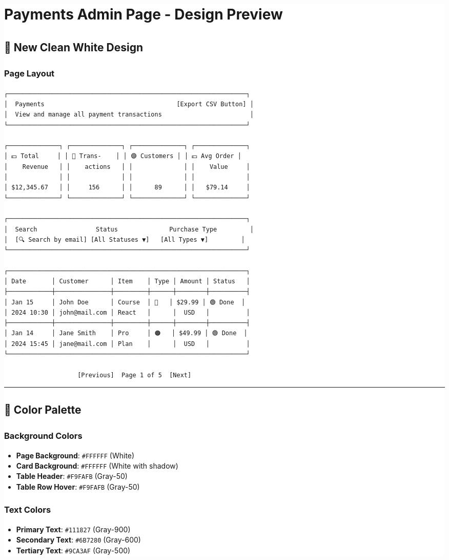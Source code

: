 # Payments Admin Page - Design Preview

## 🎨 New Clean White Design

### Page Layout

```
┌─────────────────────────────────────────────────────────────────┐
│  Payments                                    [Export CSV Button] │
│  View and manage all payment transactions                        │
└─────────────────────────────────────────────────────────────────┘

┌──────────────┐ ┌──────────────┐ ┌──────────────┐ ┌──────────────┐
│ 💵 Total     │ │ 🔵 Trans-    │ │ 🟣 Customers │ │ 💵 Avg Order │
│    Revenue   │ │    actions   │ │              │ │    Value     │
│              │ │              │ │              │ │              │
│ $12,345.67   │ │     156      │ │      89      │ │   $79.14     │
└──────────────┘ └──────────────┘ └──────────────┘ └──────────────┘

┌─────────────────────────────────────────────────────────────────┐
│  Search                Status              Purchase Type         │
│  [🔍 Search by email] [All Statuses ▼]   [All Types ▼]         │
└─────────────────────────────────────────────────────────────────┘

┌─────────────────────────────────────────────────────────────────┐
│ Date       │ Customer      │ Item    │ Type │ Amount │ Status   │
├────────────┼───────────────┼─────────┼──────┼────────┼──────────┤
│ Jan 15     │ John Doe      │ Course  │ 🔵   │ $29.99 │ 🟢 Done  │
│ 2024 10:30 │ john@mail.com │ React   │      │  USD   │          │
├────────────┼───────────────┼─────────┼──────┼────────┼──────────┤
│ Jan 14     │ Jane Smith    │ Pro     │ 🟠   │ $49.99 │ 🟢 Done  │
│ 2024 15:45 │ jane@mail.com │ Plan    │      │  USD   │          │
└─────────────────────────────────────────────────────────────────┘

                    [Previous]  Page 1 of 5  [Next]
```

---

## 🎨 Color Palette

### Background Colors
- **Page Background**: `#FFFFFF` (White)
- **Card Background**: `#FFFFFF` (White with shadow)
- **Table Header**: `#F9FAFB` (Gray-50)
- **Table Row Hover**: `#F9FAFB` (Gray-50)

### Text Colors
- **Primary Text**: `#111827` (Gray-900)
- **Secondary Text**: `#6B7280` (Gray-600)
- **Tertiary Text**: `#9CA3AF` (Gray-500)
